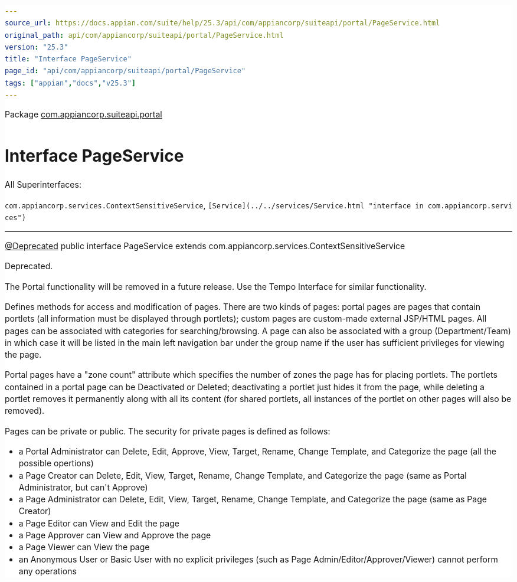 ```yaml
---
source_url: https://docs.appian.com/suite/help/25.3/api/com/appiancorp/suiteapi/portal/PageService.html
original_path: api/com/appiancorp/suiteapi/portal/PageService.html
version: "25.3"
title: "Interface PageService"
page_id: "api/com/appiancorp/suiteapi/portal/PageService"
tags: ["appian","docs","v25.3"]
---
```



Package [com.appiancorp.suiteapi.portal](package-summary.html)

# Interface PageService

All Superinterfaces:

`com.appiancorp.services.ContextSensitiveService`, `[Service](../../services/Service.html "interface in com.appiancorp.services")`

* * *

[@Deprecated](https://docs.oracle.com/en/java/javase/17/docs/api/java.base/java/lang/Deprecated.html "class or interface in java.lang") public interface PageService extends com.appiancorp.services.ContextSensitiveService

Deprecated.

The Portal functionality will be removed in a future release. Use the Tempo Interface for similar functionality.

Defines methods for access and modification of pages. There are two kinds of pages: portal pages are pages that contain portlets (all information must be displayed through portlets); custom pages are custom-made external JSP/HTML pages. All pages can be associated with categories for searching/browsing. A page can also be associated with a group (Department/Team) in which case it will be listed in the main left navigation bar under the group name if the user has sufficient privileges for viewing the page.

Portal pages have a "zone count" attribute which specifies the number of zones the page has for placing portlets. The portlets contained in a portal page can be Deactivated or Deleted; deactivating a portlet just hides it from the page, while deleting a portlet removes it permanently along with all its content (for shared portlets, all instances of the portlet on other pages will also be removed).

Pages can be private or public. The security for private pages is defined as follows:

-   a Portal Administrator can Delete, Edit, Approve, View, Target, Rename, Change Template, and Categorize the page (all the possible opertions)
-   a Page Creator can Delete, Edit, View, Target, Rename, Change Template, and Categorize the page (same as Portal Administrator, but can't Approve)
-   a Page Administrator can Delete, Edit, View, Target, Rename, Change Template, and Categorize the page (same as Page Creator)
-   a Page Editor can View and Edit the page
-   a Page Approver can View and Approve the page
-   a Page Viewer can View the page
-   an Anonymous User or Basic User with no explicit privileges (such as Page Admin/Editor/Approver/Viewer) cannot perform any operations
